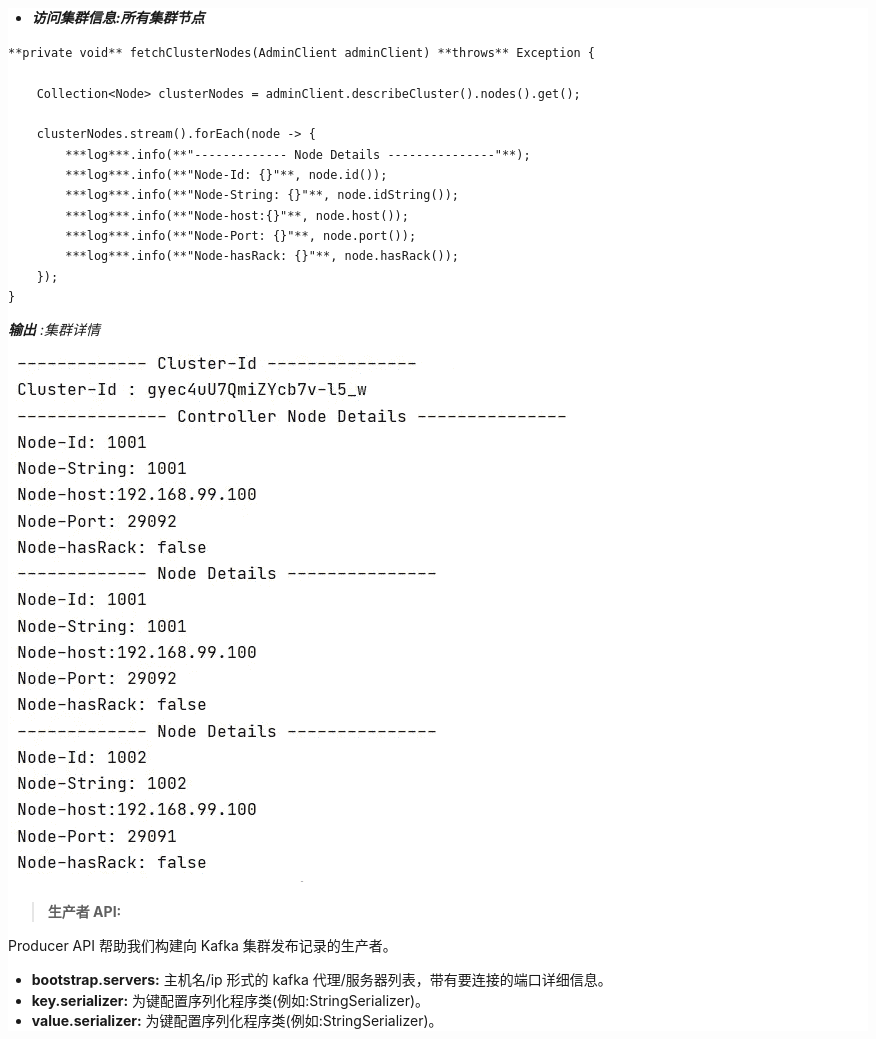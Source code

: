 *   ***访问集群信息:所有集群节点***

```
**private void** fetchClusterNodes(AdminClient adminClient) **throws** Exception {

    Collection<Node> clusterNodes = adminClient.describeCluster().nodes().get();

    clusterNodes.stream().forEach(node -> {
        ***log***.info(**"------------- Node Details ---------------"**);
        ***log***.info(**"Node-Id: {}"**, node.id());
        ***log***.info(**"Node-String: {}"**, node.idString());
        ***log***.info(**"Node-host:{}"**, node.host());
        ***log***.info(**"Node-Port: {}"**, node.port());
        ***log***.info(**"Node-hasRack: {}"**, node.hasRack());
    });
}
```

***输出*** *:集群详情*

![](img/c7970ee863d15ef4ad918fcb33ef8962.png)

> **生产者 API:**

Producer API 帮助我们构建向 Kafka 集群发布记录的生产者。

*   **bootstrap.servers:** 主机名/ip 形式的 kafka 代理/服务器列表，带有要连接的端口详细信息。
*   **key.serializer:** 为键配置序列化程序类(例如:StringSerializer)。
*   **value.serializer:** 为键配置序列化程序类(例如:StringSerializer)。
